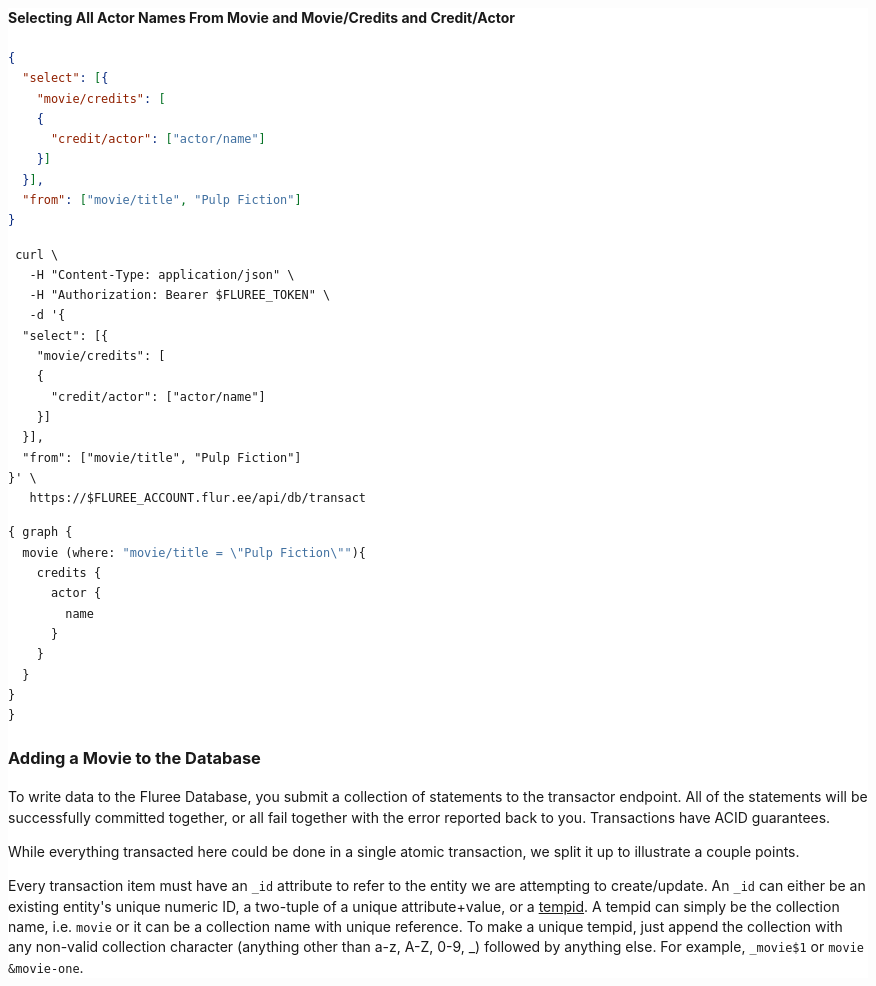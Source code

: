 #### Selecting All Actor Names From Movie and Movie/Credits and Credit/Actor
```json
{
  "select": [{
    "movie/credits": [
    {
      "credit/actor": ["actor/name"]
    }]
  }],
  "from": ["movie/title", "Pulp Fiction"]
}
```
```curl
 curl \
   -H "Content-Type: application/json" \
   -H "Authorization: Bearer $FLUREE_TOKEN" \
   -d '{
  "select": [{
    "movie/credits": [
    {
      "credit/actor": ["actor/name"]
    }]
  }],
  "from": ["movie/title", "Pulp Fiction"]
}' \
   https://$FLUREE_ACCOUNT.flur.ee/api/db/transact
```
```graphql
{ graph {
  movie (where: "movie/title = \"Pulp Fiction\""){
    credits {
      actor {
        name
      }
    }
  }
}
}
```

### Adding a Movie to the Database

To write data to the Fluree Database, you submit a collection of statements to the transactor endpoint. All of the statements will be successfully committed together, or all fail together with the error reported back to you. Transactions have ACID guarantees.

While everything transacted here could be done in a single atomic transaction, we split it up to illustrate a couple points.

Every transaction item must have an `_id` attribute to refer to the entity we are attempting to create/update. An `_id` can either be an existing entity's unique numeric ID, a two-tuple of a unique attribute+value, or a [tempid](#temporary-ids). A tempid can simply be the collection name, i.e. `movie` or it can be a collection name with unique reference. To make a unique tempid, just append the collection with any non-valid collection character (anything other than a-z, A-Z, 0-9, _) followed by anything else. For example, `_movie$1` or `movie&movie-one`.
